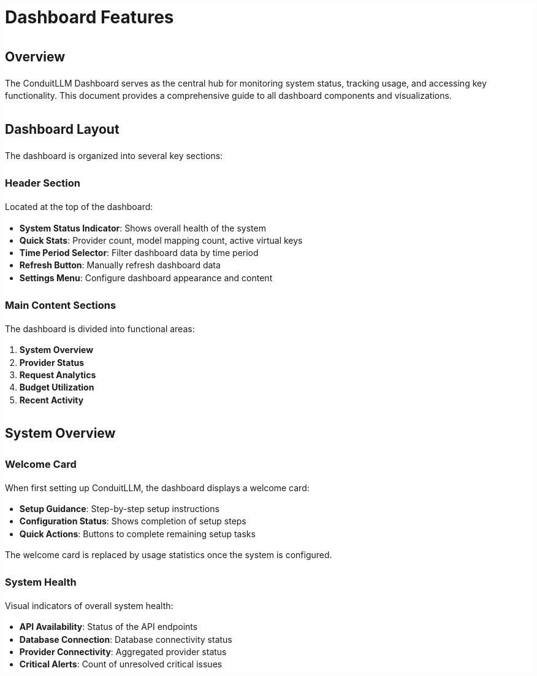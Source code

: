 # Dashboard Features

## Overview

The ConduitLLM Dashboard serves as the central hub for monitoring system status, tracking usage, and accessing key functionality. This document provides a comprehensive guide to all dashboard components and visualizations.

## Dashboard Layout

The dashboard is organized into several key sections:

### Header Section

Located at the top of the dashboard:

- **System Status Indicator**: Shows overall health of the system
- **Quick Stats**: Provider count, model mapping count, active virtual keys
- **Time Period Selector**: Filter dashboard data by time period
- **Refresh Button**: Manually refresh dashboard data
- **Settings Menu**: Configure dashboard appearance and content

### Main Content Sections

The dashboard is divided into functional areas:

1. **System Overview**
2. **Provider Status**
3. **Request Analytics**
4. **Budget Utilization**
5. **Recent Activity**

## System Overview

### Welcome Card

When first setting up ConduitLLM, the dashboard displays a welcome card:

- **Setup Guidance**: Step-by-step setup instructions
- **Configuration Status**: Shows completion of setup steps
- **Quick Actions**: Buttons to complete remaining setup tasks

The welcome card is replaced by usage statistics once the system is configured.

### System Health

Visual indicators of overall system health:

- **API Availability**: Status of the API endpoints
- **Database Connection**: Database connectivity status
- **Provider Connectivity**: Aggregated provider status
- **Critical Alerts**: Count of unresolved critical issues
